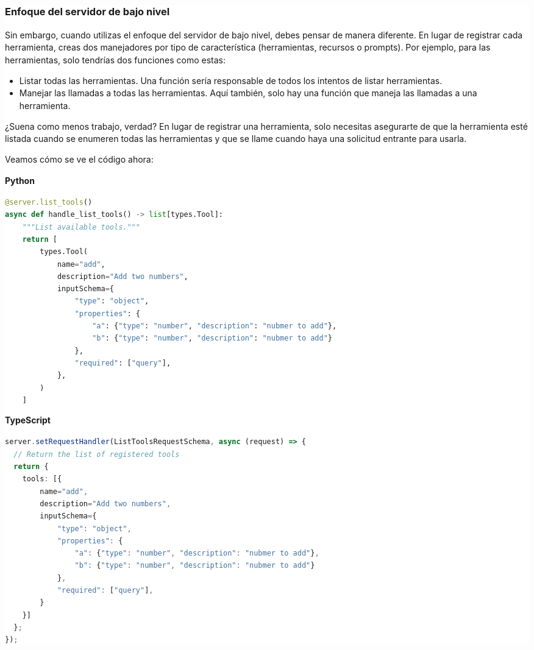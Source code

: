 ### Enfoque del servidor de bajo nivel

Sin embargo, cuando utilizas el enfoque del servidor de bajo nivel, debes pensar de manera diferente. En lugar de registrar cada herramienta, creas dos manejadores por tipo de característica (herramientas, recursos o prompts). Por ejemplo, para las herramientas, solo tendrías dos funciones como estas:

- Listar todas las herramientas. Una función sería responsable de todos los intentos de listar herramientas.
- Manejar las llamadas a todas las herramientas. Aquí también, solo hay una función que maneja las llamadas a una herramienta.

¿Suena como menos trabajo, verdad? En lugar de registrar una herramienta, solo necesitas asegurarte de que la herramienta esté listada cuando se enumeren todas las herramientas y que se llame cuando haya una solicitud entrante para usarla.

Veamos cómo se ve el código ahora:

**Python**

```python
@server.list_tools()
async def handle_list_tools() -> list[types.Tool]:
    """List available tools."""
    return [
        types.Tool(
            name="add",
            description="Add two numbers",
            inputSchema={
                "type": "object",
                "properties": {
                    "a": {"type": "number", "description": "nubmer to add"}, 
                    "b": {"type": "number", "description": "nubmer to add"}
                },
                "required": ["query"],
            },
        )
    ]
```

**TypeScript**

```typescript
server.setRequestHandler(ListToolsRequestSchema, async (request) => {
  // Return the list of registered tools
  return {
    tools: [{
        name="add",
        description="Add two numbers",
        inputSchema={
            "type": "object",
            "properties": {
                "a": {"type": "number", "description": "nubmer to add"}, 
                "b": {"type": "number", "description": "nubmer to add"}
            },
            "required": ["query"],
        }
    }]
  };
});
```

